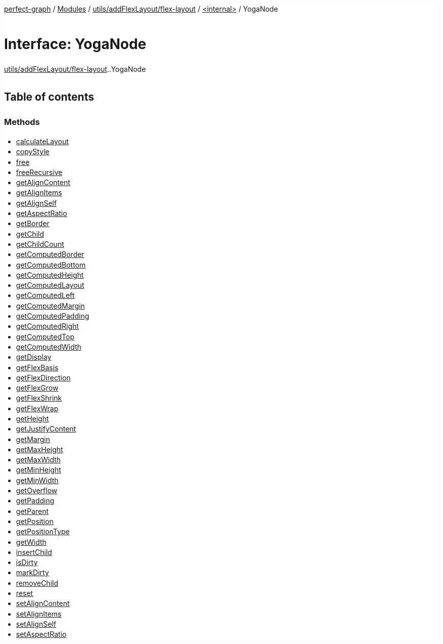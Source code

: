 [perfect-graph](../README.md) / [Modules](../modules.md) / [utils/addFlexLayout/flex-layout](../modules/utils_addFlexLayout_flex_layout.md) / [<internal\>](../modules/utils_addFlexLayout_flex_layout._internal_.md) / YogaNode

# Interface: YogaNode

[utils/addFlexLayout/flex-layout](../modules/utils_addFlexLayout_flex_layout.md).[<internal>](../modules/utils_addFlexLayout_flex_layout._internal_.md).YogaNode

## Table of contents

### Methods

- [calculateLayout](utils_addFlexLayout_flex_layout._internal_.YogaNode.md#calculatelayout)
- [copyStyle](utils_addFlexLayout_flex_layout._internal_.YogaNode.md#copystyle)
- [free](utils_addFlexLayout_flex_layout._internal_.YogaNode.md#free)
- [freeRecursive](utils_addFlexLayout_flex_layout._internal_.YogaNode.md#freerecursive)
- [getAlignContent](utils_addFlexLayout_flex_layout._internal_.YogaNode.md#getaligncontent)
- [getAlignItems](utils_addFlexLayout_flex_layout._internal_.YogaNode.md#getalignitems)
- [getAlignSelf](utils_addFlexLayout_flex_layout._internal_.YogaNode.md#getalignself)
- [getAspectRatio](utils_addFlexLayout_flex_layout._internal_.YogaNode.md#getaspectratio)
- [getBorder](utils_addFlexLayout_flex_layout._internal_.YogaNode.md#getborder)
- [getChild](utils_addFlexLayout_flex_layout._internal_.YogaNode.md#getchild)
- [getChildCount](utils_addFlexLayout_flex_layout._internal_.YogaNode.md#getchildcount)
- [getComputedBorder](utils_addFlexLayout_flex_layout._internal_.YogaNode.md#getcomputedborder)
- [getComputedBottom](utils_addFlexLayout_flex_layout._internal_.YogaNode.md#getcomputedbottom)
- [getComputedHeight](utils_addFlexLayout_flex_layout._internal_.YogaNode.md#getcomputedheight)
- [getComputedLayout](utils_addFlexLayout_flex_layout._internal_.YogaNode.md#getcomputedlayout)
- [getComputedLeft](utils_addFlexLayout_flex_layout._internal_.YogaNode.md#getcomputedleft)
- [getComputedMargin](utils_addFlexLayout_flex_layout._internal_.YogaNode.md#getcomputedmargin)
- [getComputedPadding](utils_addFlexLayout_flex_layout._internal_.YogaNode.md#getcomputedpadding)
- [getComputedRight](utils_addFlexLayout_flex_layout._internal_.YogaNode.md#getcomputedright)
- [getComputedTop](utils_addFlexLayout_flex_layout._internal_.YogaNode.md#getcomputedtop)
- [getComputedWidth](utils_addFlexLayout_flex_layout._internal_.YogaNode.md#getcomputedwidth)
- [getDisplay](utils_addFlexLayout_flex_layout._internal_.YogaNode.md#getdisplay)
- [getFlexBasis](utils_addFlexLayout_flex_layout._internal_.YogaNode.md#getflexbasis)
- [getFlexDirection](utils_addFlexLayout_flex_layout._internal_.YogaNode.md#getflexdirection)
- [getFlexGrow](utils_addFlexLayout_flex_layout._internal_.YogaNode.md#getflexgrow)
- [getFlexShrink](utils_addFlexLayout_flex_layout._internal_.YogaNode.md#getflexshrink)
- [getFlexWrap](utils_addFlexLayout_flex_layout._internal_.YogaNode.md#getflexwrap)
- [getHeight](utils_addFlexLayout_flex_layout._internal_.YogaNode.md#getheight)
- [getJustifyContent](utils_addFlexLayout_flex_layout._internal_.YogaNode.md#getjustifycontent)
- [getMargin](utils_addFlexLayout_flex_layout._internal_.YogaNode.md#getmargin)
- [getMaxHeight](utils_addFlexLayout_flex_layout._internal_.YogaNode.md#getmaxheight)
- [getMaxWidth](utils_addFlexLayout_flex_layout._internal_.YogaNode.md#getmaxwidth)
- [getMinHeight](utils_addFlexLayout_flex_layout._internal_.YogaNode.md#getminheight)
- [getMinWidth](utils_addFlexLayout_flex_layout._internal_.YogaNode.md#getminwidth)
- [getOverflow](utils_addFlexLayout_flex_layout._internal_.YogaNode.md#getoverflow)
- [getPadding](utils_addFlexLayout_flex_layout._internal_.YogaNode.md#getpadding)
- [getParent](utils_addFlexLayout_flex_layout._internal_.YogaNode.md#getparent)
- [getPosition](utils_addFlexLayout_flex_layout._internal_.YogaNode.md#getposition)
- [getPositionType](utils_addFlexLayout_flex_layout._internal_.YogaNode.md#getpositiontype)
- [getWidth](utils_addFlexLayout_flex_layout._internal_.YogaNode.md#getwidth)
- [insertChild](utils_addFlexLayout_flex_layout._internal_.YogaNode.md#insertchild)
- [isDirty](utils_addFlexLayout_flex_layout._internal_.YogaNode.md#isdirty)
- [markDirty](utils_addFlexLayout_flex_layout._internal_.YogaNode.md#markdirty)
- [removeChild](utils_addFlexLayout_flex_layout._internal_.YogaNode.md#removechild)
- [reset](utils_addFlexLayout_flex_layout._internal_.YogaNode.md#reset)
- [setAlignContent](utils_addFlexLayout_flex_layout._internal_.YogaNode.md#setaligncontent)
- [setAlignItems](utils_addFlexLayout_flex_layout._internal_.YogaNode.md#setalignitems)
- [setAlignSelf](utils_addFlexLayout_flex_layout._internal_.YogaNode.md#setalignself)
- [setAspectRatio](utils_addFlexLayout_flex_layout._internal_.YogaNode.md#setaspectratio)